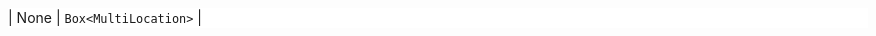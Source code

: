 | None | `Box<MultiLocation>` |
```{'parents': 'u8', 'interior': {'Here': None, 'X1': {'Parachain': 'u32', 'AccountId32': {'network': (None, 'scale_info::73'), 'id': '[u8; 32]'}, 'AccountIndex64': {'network': (None, 'scale_info::73'), 'index': 'u64'}, 'AccountKey20': {'network': (None, 'scale_info::73'), 'key': '[u8; 20]'}, 'PalletInstance': 'u8', 'GeneralIndex': 'u128', 'GeneralKey': {'length': 'u8', 'data': '[u8; 32]'}, 'OnlyChild': None, 'Plurality': {'id': {'Unit': None, 'Moniker': '[u8; 4]', 'Index': 'u32', 'Executive': None, 'Technical': None, 'Legislative': None, 'Judicial': None, 'Defense': None, 'Administration': None, 'Treasury': None}, 'part': {'Voice': None, 'Members': 'InnerStruct', 'Fraction': 'InnerStruct', 'AtLeastProportion': 'InnerStruct', 'MoreThanProportion': 'InnerStruct'}}, 'GlobalConsensus': {'ByGenesis': '[u8; 32]', 'ByFork': {'block_number': 'u64', 'block_hash': '[u8; 32]'}, 'Polkadot': None, 'Kusama': None, 'Westend': None, 'Rococo': None, 'Wococo': None, 'Ethereum': {'chain_id': 'u64'}, 'BitcoinCore': None, 'BitcoinCash': None}}, 'X2': ({'Parachain': 'u32', 'AccountId32': {'network': (None, 'scale_info::73'), 'id': '[u8; 32]'}, 'AccountIndex64': {'network': (None, 'scale_info::73'), 'index': 'u64'}, 'AccountKey20': {'network': (None, 'scale_info::73'), 'key': '[u8; 20]'}, 'PalletInstance': 'u8', 'GeneralIndex': 'u128', 'GeneralKey': {'length': 'u8', 'data': '[u8; 32]'}, 'OnlyChild': None, 'Plurality': {'id': 'scale_info::76', 'part': 'scale_info::77'}, 'GlobalConsensus': {'ByGenesis': '[u8; 32]', 'ByFork': 'InnerStruct', 'Polkadot': None, 'Kusama': None, 'Westend': None, 'Rococo': None, 'Wococo': None, 'Ethereum': 'InnerStruct', 'BitcoinCore': None, 'BitcoinCash': None}}, {'Parachain': 'u32', 'AccountId32': {'network': (None, 'scale_info::73'), 'id': '[u8; 32]'}, 'AccountIndex64': {'network': (None, 'scale_info::73'), 'index': 'u64'}, 'AccountKey20': {'network': (None, 'scale_info::73'), 'key': '[u8; 20]'}, 'PalletInstance': 'u8', 'GeneralIndex': 'u128', 'GeneralKey': {'length': 'u8', 'data': '[u8; 32]'}, 'OnlyChild': None, 'Plurality': {'id': 'scale_info::76', 'part': 'scale_info::77'}, 'GlobalConsensus': {'ByGenesis': '[u8; 32]', 'ByFork': 'InnerStruct', 'Polkadot': None, 'Kusama': None, 'Westend': None, 'Rococo': None, 'Wococo': None, 'Ethereum': 'InnerStruct', 'BitcoinCore': None, 'BitcoinCash': None}}), 'X3': ({'Parachain': 'u32', 'AccountId32': {'network': (None, 'scale_info::73'), 'id': '[u8; 32]'}, 'AccountIndex64': {'network': (None, 'scale_info::73'), 'index': 'u64'}, 'AccountKey20': {'network': (None, 'scale_info::73'), 'key': '[u8; 20]'}, 'PalletInstance': 'u8', 'GeneralIndex': 'u128', 'GeneralKey': {'length': 'u8', 'data': '[u8; 32]'}, 'OnlyChild': None, 'Plurality': {'id': 'scale_info::76', 'part': 'scale_info::77'}, 'GlobalConsensus': {'ByGenesis': '[u8; 32]', 'ByFork': 'InnerStruct', 'Polkadot': None, 'Kusama': None, 'Westend': None, 'Rococo': None, 'Wococo': None, 'Ethereum': 'InnerStruct', 'BitcoinCore': None, 'BitcoinCash': None}}, {'Parachain': 'u32', 'AccountId32': {'network': (None, 'scale_info::73'), 'id': '[u8; 32]'}, 'AccountIndex64': {'network': (None, 'scale_info::73'), 'index': 'u64'}, 'AccountKey20': {'network': (None, 'scale_info::73'), 'key': '[u8; 20]'}, 'PalletInstance': 'u8', 'GeneralIndex': 'u128', 'GeneralKey': {'length': 'u8', 'data': '[u8; 32]'}, 'OnlyChild': None, 'Plurality': {'id': 'scale_info::76', 'part': 'scale_info::77'}, 'GlobalConsensus': {'ByGenesis': '[u8; 32]', 'ByFork': 'InnerStruct', 'Polkadot': None, 'Kusama': None, 'Westend': None, 'Rococo': None, 'Wococo': None, 'Ethereum': 'InnerStruct', 'BitcoinCore': None, 'BitcoinCash': None}}, {'Parachain': 'u32', 'AccountId32': {'network': (None, 'scale_info::73'), 'id': '[u8; 32]'}, 'AccountIndex64': {'network': (None, 'scale_info::73'), 'index': 'u64'}, 'AccountKey20': {'network': (None, 'scale_info::73'), 'key': '[u8; 20]'}, 'PalletInstance': 'u8', 'GeneralIndex': 'u128', 'GeneralKey': {'length': 'u8', 'data': '[u8; 32]'}, 'OnlyChild': None, 'Plurality': {'id': 'scale_info::76', 'part': 'scale_info::77'}, 'GlobalConsensus': {'ByGenesis': '[u8; 32]', 'ByFork': 'InnerStruct', 'Polkadot': None, 'Kusama': None, 'Westend': None, 'Rococo': None, 'Wococo': None, 'Ethereum': 'InnerStruct', 'BitcoinCore': None, 'BitcoinCash': None}}), 'X4': ({'Parachain': 'u32', 'AccountId32': {'network': (None, 'scale_info::73'), 'id': '[u8; 32]'}, 'AccountIndex64': {'network': (None, 'scale_info::73'), 'index': 'u64'}, 'AccountKey20': {'network': (None, 'scale_info::73'), 'key': '[u8; 20]'}, 'PalletInstance': 'u8', 'GeneralIndex': 'u128', 'GeneralKey': {'length': 'u8', 'data': '[u8; 32]'}, 'OnlyChild': None, 'Plurality': {'id': 'scale_info::76', 'part': 'scale_info::77'}, 'GlobalConsensus': {'ByGenesis': '[u8; 32]', 'ByFork': 'InnerStruct', 'Polkadot': None, 'Kusama': None, 'Westend': None, 'Rococo': None, 'Wococo': None, 'Ethereum': 'InnerStruct', 'BitcoinCore': None, 'BitcoinCash': None}}, {'Parachain': 'u32', 'AccountId32': {'network': (None, 'scale_info::73'), 'id': '[u8; 32]'}, 'AccountIndex64': {'network': (None, 'scale_info::73'), 'index': 'u64'}, 'AccountKey20': {'network': (None, 'scale_info::73'), 'key': '[u8; 20]'}, 'PalletInstance': 'u8', 'GeneralIndex': 'u128', 'GeneralKey': {'length': 'u8', 'data': '[u8; 32]'}, 'OnlyChild': None, 'Plurality': {'id': 'scale_info::76', 'part': 'scale_info::77'}, 'GlobalConsensus': {'ByGenesis': '[u8; 32]', 'ByFork': 'InnerStruct', 'Polkadot': None, 'Kusama': None, 'Westend': None, 'Rococo': None, 'Wococo': None, 'Ethereum': 'InnerStruct', 'BitcoinCore': None, 'BitcoinCash': None}}, {'Parachain': 'u32', 'AccountId32': {'network': (None, 'scale_info::73'), 'id': '[u8; 32]'}, 'AccountIndex64': {'network': (None, 'scale_info::73'), 'index': 'u64'}, 'AccountKey20': {'network': (None, 'scale_info::73'), 'key': '[u8; 20]'}, 'PalletInstance': 'u8', 'GeneralIndex': 'u128', 'GeneralKey': {'length': 'u8', 'data': '[u8;